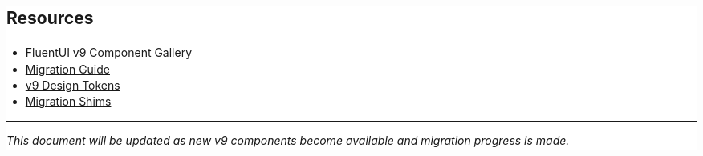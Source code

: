 ## Resources

- [FluentUI v9 Component Gallery](https://react.fluentui.dev/)
- [Migration Guide](https://react.fluentui.dev/?path=/docs/concepts-migration-from-v8-component-mapping--docs)
- [v9 Design Tokens](https://react.fluentui.dev/?path=/docs/theme-design-tokens--docs)
- [Migration Shims](https://www.npmjs.com/package/@fluentui/react-migration-v8-v9)

---

*This document will be updated as new v9 components become available and migration progress is made.*